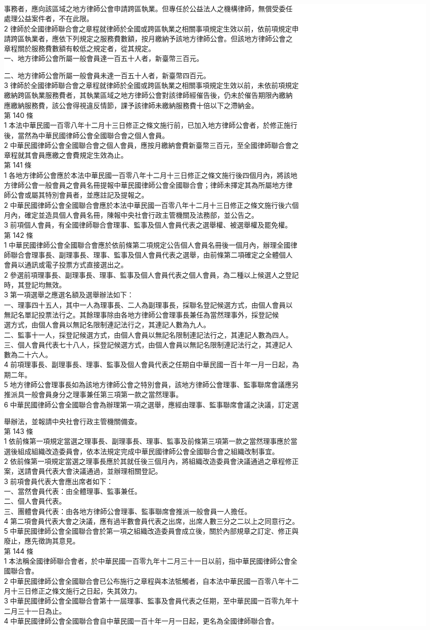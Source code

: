 事務者，應向該區域之地方律師公會申請跨區執業。但專任於公益法人之機構律師，無償受委任  
處理公益案件者，不在此限。  
2 律師於全國律師聯合會之章程就律師於全國或跨區執業之相關事項規定生效以前，依前項規定申  
請跨區執業者，應依下列規定之服務費數額，按月繳納予該地方律師公會。但該地方律師公會之  
章程關於服務費數額有較低之規定者，從其規定。  
一、地方律師公會所屬一般會員達一百五十人者，新臺幣三百元。  


二、地方律師公會所屬一般會員未達一百五十人者，新臺幣四百元。  
3 律師於全國律師聯合會之章程就律師於全國或跨區執業之相關事項規定生效以前，未依前項規定  
繳納跨區執業服務費者，其執業區域之地方律師公會對該律師經催告後，仍未於催告期限內繳納  
應繳納服務費，該公會得視違反情節，課予該律師未繳納服務費十倍以下之滯納金。  
第 140 條  
1 本法中華民國一百零八年十二月十三日修正之條文施行前，已加入地方律師公會者，於修正施行  
後，當然為中華民國律師公會全國聯合會之個人會員。  
2 中華民國律師公會全國聯合會之個人會員，應按月繳納會費新臺幣三百元，至全國律師聯合會之  
章程就其會員應繳之會費規定生效為止。  
第 141 條  
1 各地方律師公會應於本法中華民國一百零八年十二月十三日修正之條文施行後四個月內，將該地  
方律師公會一般會員之會員名冊提報中華民國律師公會全國聯合會；律師未擇定其為所屬地方律  
師公會或屬其特別會員者，並應註記及提報之。  
2 中華民國律師公會全國聯合會應於本法中華民國一百零八年十二月十三日修正之條文施行後六個  
月內，確定並造具個人會員名冊，陳報中央社會行政主管機關及法務部，並公告之。  
3 前項個人會員，有全國律師聯合會理事、監事及個人會員代表之選舉權、被選舉權及罷免權。  
第 142 條  
1 中華民國律師公會全國聯合會應於依前條第二項規定公告個人會員名冊後一個月內，辦理全國律  
師聯合會理事長、副理事長、理事、監事及個人會員代表之選舉，由前條第二項確定之全體個人  
會員以通訊或電子投票方式直接選出之。  
2 參選前項理事長、副理事長、理事、監事及個人會員代表之個人會員，為二種以上候選人之登記  
時，其登記均無效。  
3 第一項選舉之應選名額及選舉辦法如下：  
一、理事四十五人，其中一人為理事長、二人為副理事長，採聯名登記候選方式，由個人會員以  
無記名單記投票法行之。其餘理事除由各地方律師公會理事長兼任為當然理事外，採登記候  
選方式，由個人會員以無記名限制連記法行之，其連記人數為九人。  
二、監事十一人，採登記候選方式，由個人會員以無記名限制連記法行之，其連記人數為四人。  
三、個人會員代表七十八人，採登記候選方式，由個人會員以無記名限制連記法行之，其連記人  
數為二十六人。  
4 前項理事長、副理事長、理事、監事及個人會員代表之任期自中華民國一百十年一月一日起，為  
期二年。  
5 地方律師公會理事長如為該地方律師公會之特別會員，該地方律師公會理事、監事聯席會議應另  
推派具一般會員身分之理事兼任第三項第一款之當然理事。  
6 中華民國律師公會全國聯合會為辦理第一項之選舉，應經由理事、監事聯席會議之決議，訂定選  


舉辦法，並報請中央社會行政主管機關備查。  
第 143 條  
1 依前條第一項規定當選之理事長、副理事長、理事、監事及前條第三項第一款之當然理事應於當  
選後組成組織改造委員會，依本法規定完成中華民國律師公會全國聯合會之組織改制事宜。  
2 依前條第一項規定當選之理事長應於其就任後三個月內，將組織改造委員會決議通過之章程修正  
案，送請會員代表大會決議通過，並辦理相關登記。  
3 前項會員代表大會應出席者如下：  
一、當然會員代表：由全體理事、監事兼任。  
二、個人會員代表。  
三、團體會員代表：由各地方律師公會理事、監事聯席會推派一般會員一人擔任。  
4 第二項會員代表大會之決議，應有過半數會員代表之出席，出席人數三分之二以上之同意行之。  
5 中華民國律師公會全國聯合會於第一項之組織改造委員會成立後，關於內部規章之訂定、修正與  
廢止，應先徵詢其意見。  
第 144 條  
1 本法稱全國律師聯合會者，於中華民國一百零九年十二月三十一日以前，指中華民國律師公會全  
國聯合會。  
2 中華民國律師公會全國聯合會已公布施行之章程與本法牴觸者，自本法中華民國一百零八年十二  
月十三日修正之條文施行之日起，失其效力。  
3 中華民國律師公會全國聯合會第十一屆理事、監事及會員代表之任期，至中華民國一百零九年十  
二月三十一日為止。  
4 中華民國律師公會全國聯合會自中華民國一百十年一月一日起，更名為全國律師聯合會。  